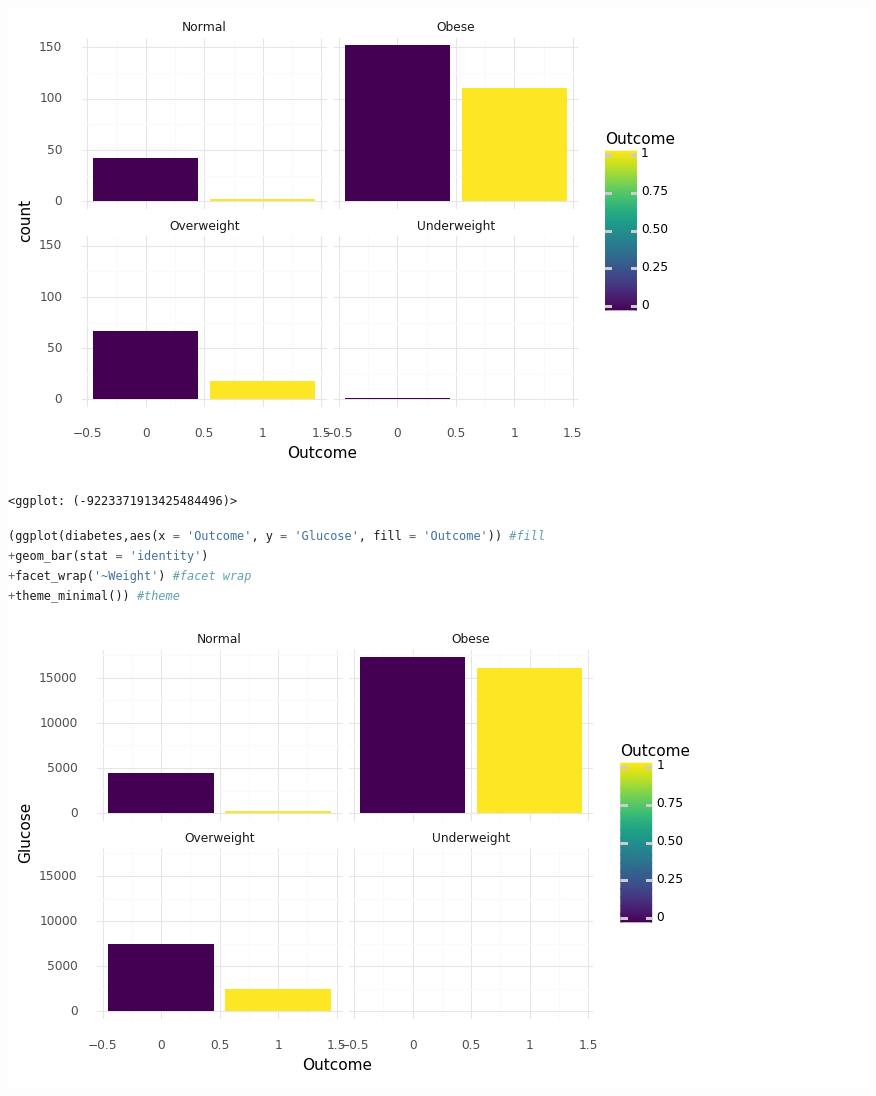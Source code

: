 ![png](Project1_files/Project1_42_0.png)





    <ggplot: (-9223371913425484496)>




```python
(ggplot(diabetes,aes(x = 'Outcome', y = 'Glucose', fill = 'Outcome')) #fill
+geom_bar(stat = 'identity')
+facet_wrap('~Weight') #facet wrap
+theme_minimal()) #theme
```


![png](Project1_files/Project1_43_0.png)
